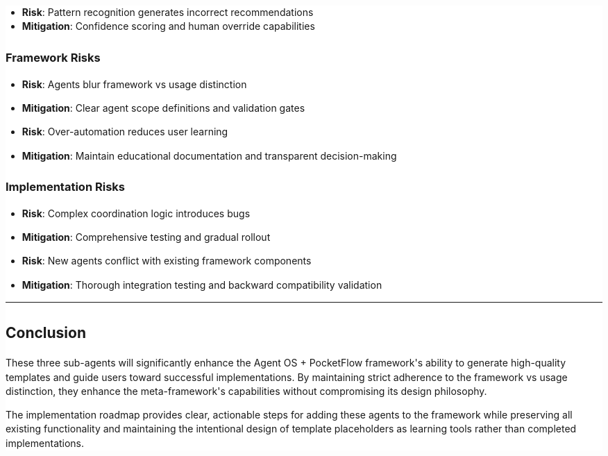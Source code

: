 - **Risk**: Pattern recognition generates incorrect recommendations
- **Mitigation**: Confidence scoring and human override capabilities

### Framework Risks  
- **Risk**: Agents blur framework vs usage distinction
- **Mitigation**: Clear agent scope definitions and validation gates

- **Risk**: Over-automation reduces user learning
- **Mitigation**: Maintain educational documentation and transparent decision-making

### Implementation Risks
- **Risk**: Complex coordination logic introduces bugs
- **Mitigation**: Comprehensive testing and gradual rollout

- **Risk**: New agents conflict with existing framework components
- **Mitigation**: Thorough integration testing and backward compatibility validation

---

## Conclusion

These three sub-agents will significantly enhance the Agent OS + PocketFlow framework's ability to generate high-quality templates and guide users toward successful implementations. By maintaining strict adherence to the framework vs usage distinction, they enhance the meta-framework's capabilities without compromising its design philosophy.

The implementation roadmap provides clear, actionable steps for adding these agents to the framework while preserving all existing functionality and maintaining the intentional design of template placeholders as learning tools rather than completed implementations.